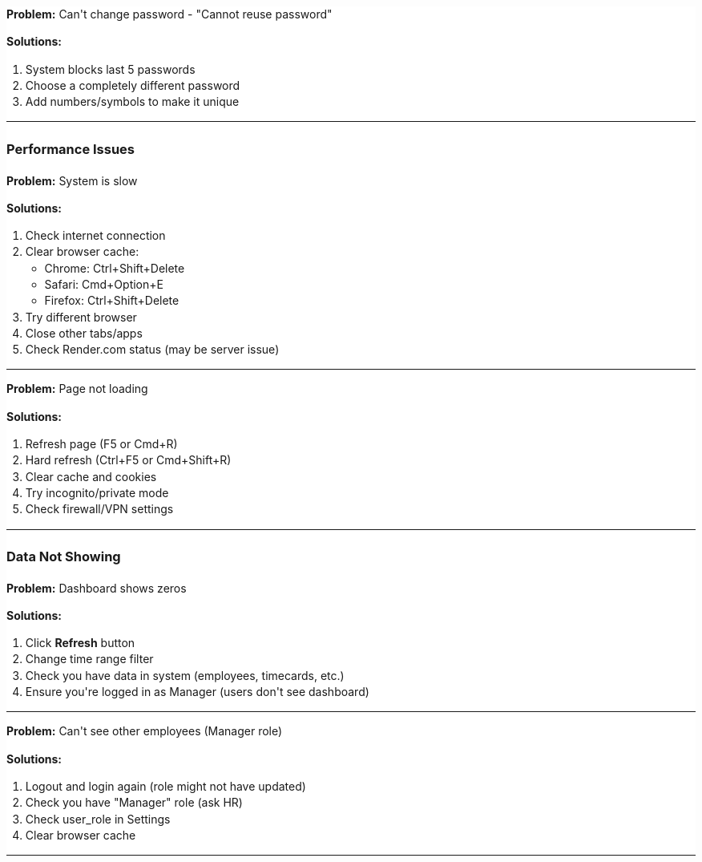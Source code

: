 **Problem:** Can't change password - "Cannot reuse password"

**Solutions:**
1. System blocks last 5 passwords
2. Choose a completely different password
3. Add numbers/symbols to make it unique

---

### Performance Issues

**Problem:** System is slow

**Solutions:**
1. Check internet connection
2. Clear browser cache:
   - Chrome: Ctrl+Shift+Delete
   - Safari: Cmd+Option+E
   - Firefox: Ctrl+Shift+Delete
3. Try different browser
4. Close other tabs/apps
5. Check Render.com status (may be server issue)

---

**Problem:** Page not loading

**Solutions:**
1. Refresh page (F5 or Cmd+R)
2. Hard refresh (Ctrl+F5 or Cmd+Shift+R)
3. Clear cache and cookies
4. Try incognito/private mode
5. Check firewall/VPN settings

---

### Data Not Showing

**Problem:** Dashboard shows zeros

**Solutions:**
1. Click **Refresh** button
2. Change time range filter
3. Check you have data in system (employees, timecards, etc.)
4. Ensure you're logged in as Manager (users don't see dashboard)

---

**Problem:** Can't see other employees (Manager role)

**Solutions:**
1. Logout and login again (role might not have updated)
2. Check you have "Manager" role (ask HR)
3. Check user_role in Settings
4. Clear browser cache

---